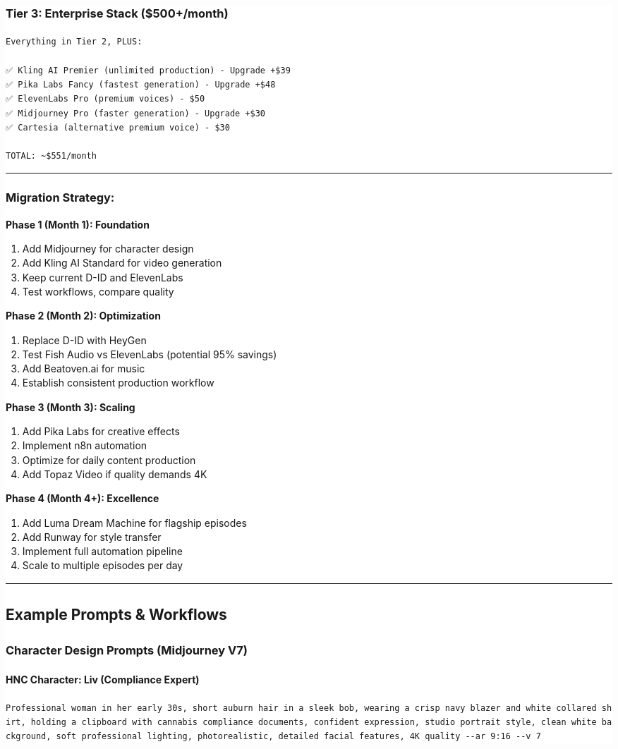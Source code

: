 
### Tier 3: Enterprise Stack ($500+/month)

```
Everything in Tier 2, PLUS:

✅ Kling AI Premier (unlimited production) - Upgrade +$39
✅ Pika Labs Fancy (fastest generation) - Upgrade +$48
✅ ElevenLabs Pro (premium voices) - $50
✅ Midjourney Pro (faster generation) - Upgrade +$30
✅ Cartesia (alternative premium voice) - $30

TOTAL: ~$551/month
```

---

### Migration Strategy:

**Phase 1 (Month 1): Foundation**
1. Add Midjourney for character design
2. Add Kling AI Standard for video generation
3. Keep current D-ID and ElevenLabs
4. Test workflows, compare quality

**Phase 2 (Month 2): Optimization**
1. Replace D-ID with HeyGen
2. Test Fish Audio vs ElevenLabs (potential 95% savings)
3. Add Beatoven.ai for music
4. Establish consistent production workflow

**Phase 3 (Month 3): Scaling**
1. Add Pika Labs for creative effects
2. Implement n8n automation
3. Optimize for daily content production
4. Add Topaz Video if quality demands 4K

**Phase 4 (Month 4+): Excellence**
1. Add Luma Dream Machine for flagship episodes
2. Add Runway for style transfer
3. Implement full automation pipeline
4. Scale to multiple episodes per day

---

## Example Prompts & Workflows

### Character Design Prompts (Midjourney V7)

#### HNC Character: Liv (Compliance Expert)

```
Professional woman in her early 30s, short auburn hair in a sleek bob, wearing a crisp navy blazer and white collared shirt, holding a clipboard with cannabis compliance documents, confident expression, studio portrait style, clean white background, soft professional lighting, photorealistic, detailed facial features, 4K quality --ar 9:16 --v 7
```

